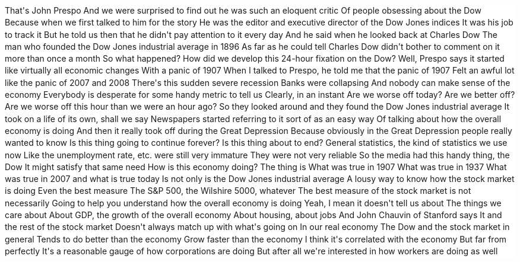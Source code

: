 That's John Prespo
And we were surprised to find out he was such an eloquent critic
Of people obsessing about the Dow
Because when we first talked to him for the story
He was the editor and executive director of the Dow Jones indices
It was his job to track it
But he told us then that he didn't pay attention to it every day
And he said when he looked back at Charles Dow
The man who founded the Dow Jones industrial average in 1896
As far as he could tell
Charles Dow didn't bother to comment on it more than once a month
So what happened?
How did we develop this 24-hour fixation on the Dow?
Well, Prespo says it started like virtually all economic changes
With a panic of 1907
When I talked to Prespo, he told me that the panic of 1907
Felt an awful lot like the panic of 2007 and 2008
There's this sudden severe recession
Banks were collapsing
And nobody can make sense of the economy
Everybody is desperate for some handy metric to tell us
Clearly, in an instant
Are we worse off today?
Are we better off?
Are we worse off this hour than we were an hour ago?
So they looked around and they found the Dow Jones industrial average
It took on a life of its own, shall we say
Newspapers started referring to it sort of as an easy way
Of talking about how the overall economy is doing
And then it really took off during the Great Depression
Because obviously in the Great Depression people really wanted to know
Is this thing going to continue forever?
Is this thing about to end?
General statistics, the kind of statistics we use now
Like the unemployment rate, etc. were still very immature
They were not very reliable
So the media had this handy thing, the Dow
It might satisfy that same need
How is this economy doing?
The thing is
What was true in 1907
What was true in 1937
What was true in 2007 and what is true today
Is not only is the Dow Jones industrial average
A lousy way to know how the stock market is doing
Even the best measure
The S&P 500, the Wilshire 5000, whatever
The best measure of the stock market is not necessarily
Going to help you understand how the overall economy is doing
Yeah, I mean it doesn't tell us about
The things we care about
About GDP, the growth of the overall economy
About housing, about jobs
And John Chauvin of Stanford says
It and the rest of the stock market
Doesn't always match up with what's going on
In our real economy
The Dow and the stock market in general
Tends to do better than the economy
Grow faster than the economy
I think it's correlated with the economy
But far from perfectly
It's a reasonable gauge of how corporations are doing
But after all we're interested in how workers are doing as well